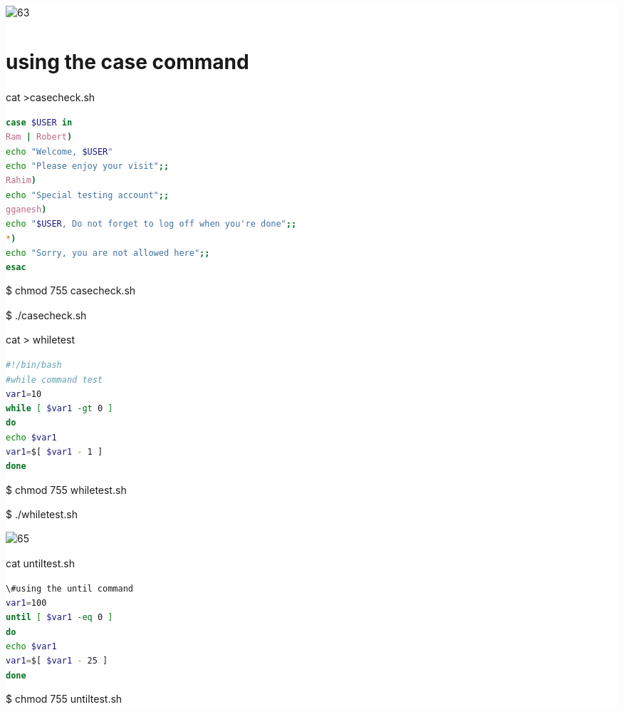 

![63](https://github.com/user-attachments/assets/639c93a1-f24b-4771-b6b4-e3c8339f5c49)

# using the case command
cat >casecheck.sh 
```bash
case $USER in
Ram | Robert)
echo "Welcome, $USER"
echo "Please enjoy your visit";;
Rahim)
echo "Special testing account";;
gganesh)
echo "$USER, Do not forget to log off when you're done";;
*)
echo "Sorry, you are not allowed here";;
esac
```
$ chmod 755 casecheck.sh 
 
$ ./casecheck.sh 
 
cat > whiletest
```bash
#!/bin/bash
#while command test
var1=10
while [ $var1 -gt 0 ]
do
echo $var1
var1=$[ $var1 - 1 ]
done
```
$ chmod 755 whiletest.sh
 
$ ./whiletest.sh


![65](https://github.com/user-attachments/assets/234dedbb-b143-4de5-8106-a38ce5263f69)

 
cat untiltest.sh 
```bash
\#using the until command
var1=100
until [ $var1 -eq 0 ]
do
echo $var1
var1=$[ $var1 - 25 ]
done
``` 
$ chmod 755 untiltest.sh
